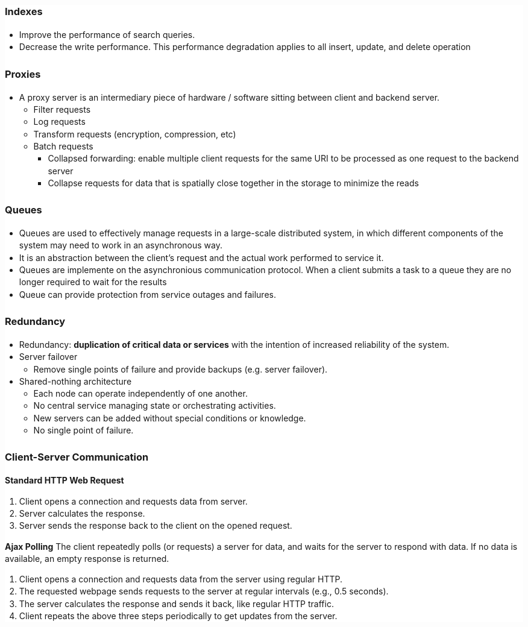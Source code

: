 ### Indexes

- Improve the performance of search queries.
- Decrease the write performance. This performance degradation applies to all insert, update, and delete operation

### Proxies

- A proxy server is an intermediary piece of hardware / software sitting between client and backend server.
  - Filter requests
  - Log requests
  - Transform requests (encryption, compression, etc)
  - Batch requests
    - Collapsed forwarding: enable multiple client requests for the same URI to be processed as one request to the backend server
    - Collapse requests for data that is spatially close together in the storage to minimize the reads

### Queues

- Queues are used to effectively manage requests in a large-scale distributed system, in which different components of the system may need to work in an asynchronous way.
- It is an abstraction between the client’s request and the actual work performed to service it.
- Queues are implemente on the asynchronious communication protocol. When a client submits a task to a queue they are no longer required to wait for the results
- Queue can provide protection from service outages and failures.

### Redundancy

- Redundancy: **duplication of critical data or services** with the intention of increased reliability of the system.
- Server failover
  - Remove single points of failure and provide backups (e.g. server failover).
- Shared-nothing architecture
  - Each node can operate independently of one another.
  - No central service managing state or orchestrating activities.
  - New servers can be added without special conditions or knowledge.
  - No single point of failure.

### Client-Server Communication

**Standard HTTP Web Request**

1. Client opens a connection and requests data from server.
2. Server calculates the response.
3. Server sends the response back to the client on the opened request.

**Ajax Polling**
The client repeatedly polls (or requests) a server for data, and waits for the server to respond with data. If no data is available, an empty response is returned.

1. Client opens a connection and requests data from the server using regular HTTP.
2. The requested webpage sends requests to the server at regular intervals (e.g., 0.5 seconds).
3. The server calculates the response and sends it back, like regular HTTP traffic.
4. Client repeats the above three steps periodically to get updates from the server.
